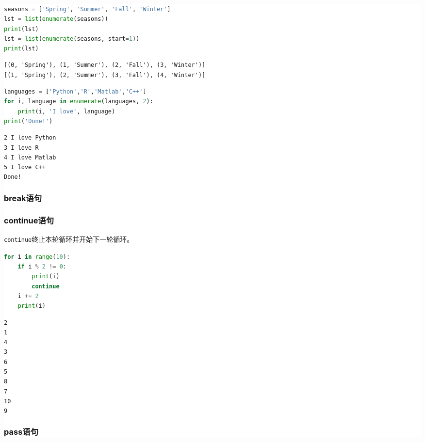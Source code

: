 
```python
seasons = ['Spring', 'Summer', 'Fall', 'Winter']
lst = list(enumerate(seasons))
print(lst)
lst = list(enumerate(seasons, start=1))
print(lst)
```

    [(0, 'Spring'), (1, 'Summer'), (2, 'Fall'), (3, 'Winter')]
    [(1, 'Spring'), (2, 'Summer'), (3, 'Fall'), (4, 'Winter')]



```python
languages = ['Python','R','Matlab','C++']
for i, language in enumerate(languages, 2):
    print(i, 'I love', language)
print('Done!')
```

    2 I love Python
    3 I love R
    4 I love Matlab
    5 I love C++
    Done!


### break语句

### continue语句

`continue`终止本轮循环并开始下一轮循环。


```python
for i in range(10):
    if i % 2 != 0:
        print(i)
        continue
    i += 2
    print(i)
```

    2
    1
    4
    3
    6
    5
    8
    7
    10
    9


### pass语句
